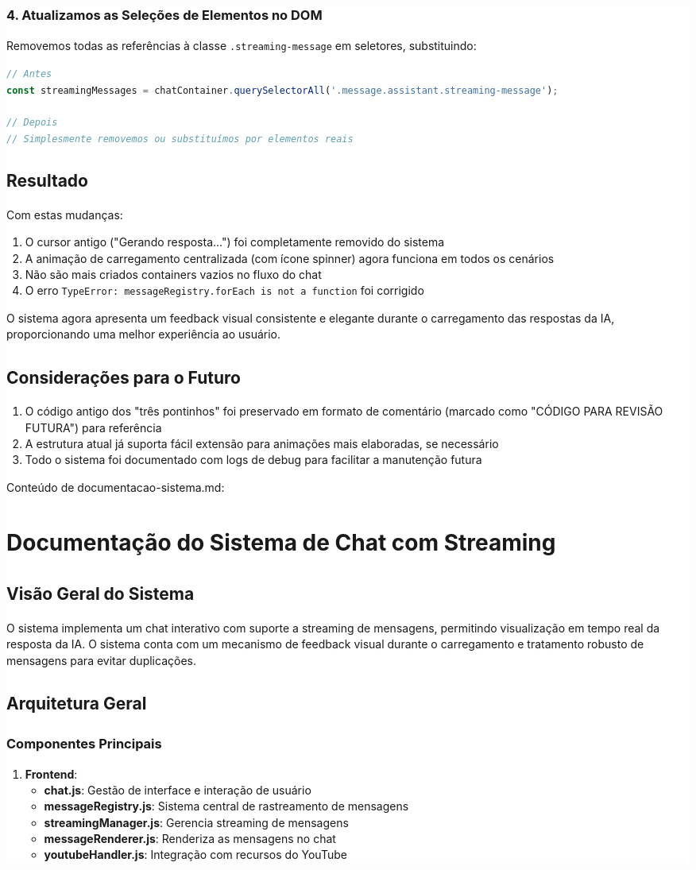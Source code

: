 ### 4. Atualizamos as Seleções de Elementos no DOM

Removemos todas as referências à classe `.streaming-message` em seletores, substituindo:

```javascript
// Antes
const streamingMessages = chatContainer.querySelectorAll('.message.assistant.streaming-message');

// Depois
// Simplesmente removemos ou substituímos por elementos reais
```

## Resultado

Com estas mudanças:

1. O cursor antigo ("Gerando resposta...") foi completamente removido do sistema
2. A animação de carregamento centralizada (com ícone spinner) agora funciona em todos os cenários
3. Não são mais criados containers vazios no fluxo do chat
4. O erro `TypeError: messageRegistry.forEach is not a function` foi corrigido

O sistema agora apresenta um feedback visual consistente e elegante durante o carregamento das respostas da IA, proporcionando uma melhor experiência ao usuário.

## Considerações para o Futuro

1. O código antigo dos "três pontinhos" foi preservado em formato de comentário (marcado como "CÓDIGO PARA REVISÃO FUTURA") para referência
2. A estrutura atual já suporta fácil extensão para animações mais elaboradas, se necessário
3. Todo o sistema foi documentado com logs de debug para facilitar a manutenção futura 

Conteúdo de documentacao-sistema.md:
# Documentação do Sistema de Chat com Streaming

## Visão Geral do Sistema

O sistema implementa um chat interativo com suporte a streaming de mensagens, permitindo visualização em tempo real da resposta da IA. O sistema conta com um mecanismo de feedback visual durante o carregamento e tratamento robusto de mensagens para evitar duplicações.

## Arquitetura Geral

### Componentes Principais

1. **Frontend**:
   - **chat.js**: Gestão de interface e interação de usuário
   - **messageRegistry.js**: Sistema central de rastreamento de mensagens
   - **streamingManager.js**: Gerencia streaming de mensagens
   - **messageRenderer.js**: Renderiza as mensagens no chat
   - **youtubeHandler.js**: Integração com recursos do YouTube
